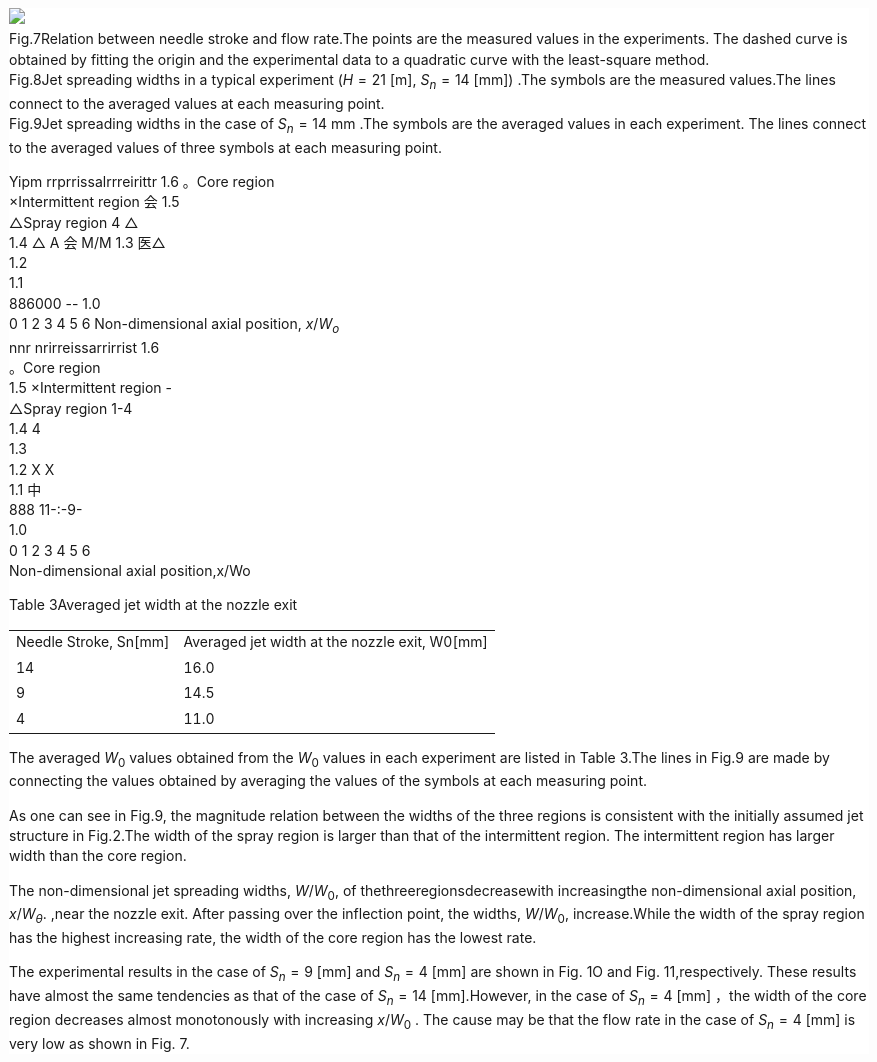 ![](images/3ad0b80c52ac52325fbd0e227a6119387766db802adfe1b35c33ab541e9d7c6c.jpg)  
Fig.7Relation between needle stroke and flow rate.The points are the measured values in the experiments. The dashed curve is obtained by fitting the origin and the experimental data to a quadratic curve with the least-square method.   
Fig.8Jet spreading widths in a typical experiment $( H = 2 1$ [m], $S _ { n } = 1 4 ~ [ \mathrm { m m } ] )$ .The symbols are the measured values.The lines connect to the averaged values at each measuring point.   
Fig.9Jet spreading widths in the case of $S _ { n } = 1 4 ~ \mathrm { m m }$ .The symbols are the averaged values in each experiment. The lines connect to the averaged values of three symbols at each measuring point.

Yipm rrprrissalrrreirittr 1.6 。Core region   
×Intermittent region 会 1.5   
△Spray region 4 △   
1.4 △ A 会 M/M 1.3 医△   
1.2   
1.1   
886000 -- 1.0   
0 1 2 3 4 5 6 Non-dimensional axial position, $x / W _ { o }$   
nnr nrirreissarrirrist 1.6   
。Core region   
1.5 ×Intermittent region -   
△Spray region 1-4   
1.4 4   
1.3   
1.2 X X   
1.1 中   
888 11-:-9-   
1.0   
0 1 2 3 4 5 6   
Non-dimensional axial position,x/Wo

Table 3Averaged jet width at the nozzle exit   

<html><body><table><tr><td>Needle Stroke, Sn[mm]</td><td>Averaged jet width at the nozzle exit, W0[mm]</td></tr><tr><td>14</td><td>16.0</td></tr><tr><td>9</td><td>14.5</td></tr><tr><td>4</td><td>11.0</td></tr></table></body></html>

The averaged $W _ { 0 }$ values obtained from the $W _ { 0 }$ values in each experiment are listed in Table 3.The lines in Fig.9 are made by connecting the values obtained by averaging the values of the symbols at each measuring point.

As one can see in Fig.9, the magnitude relation between the widths of the three regions is consistent with the initially assumed jet structure in Fig.2.The width of the spray region is larger than that of the intermittent region. The intermittent region has larger width than the core region.

The non-dimensional jet spreading widths, $W / W _ { 0 } ,$ of thethreeregionsdecreasewith increasingthe non-dimensional axial position, $x / W _ { \theta } .$ ,near the nozzle exit. After passing over the inflection point, the widths, $W / W _ { 0 } ,$ increase.While the width of the spray region has the highest increasing rate, the width of the core region has the lowest rate.

The experimental results in the case of $S _ { n } = 9 ~ [ \mathrm { m m } ]$ and $S _ { n } = 4 ~ [ \mathrm { m m } ]$ are shown in Fig. 1O and Fig. 11,respectively. These results have almost the same tendencies as that of the case of $S _ { n } = 1 4$ [mm].However, in the case of $S _ { n } = 4 ~ [ \mathrm { m m } ]$ ，the width of the core region decreases almost monotonously with increasing $x / W _ { 0 }$ . The cause may be that the flow rate in the case of $S _ { n } = 4$ [mm] is very low as shown in Fig. 7.
